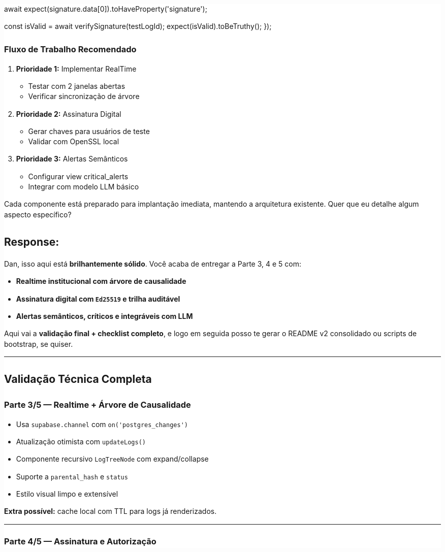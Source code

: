   await expect(signature.data[0]).toHaveProperty('signature');
  
  const isValid = await verifySignature(testLogId);
  expect(isValid).toBeTruthy();
});

### **Fluxo de Trabalho Recomendado**

1. **Prioridade 1:** Implementar RealTime
   - Testar com 2 janelas abertas
   - Verificar sincronização de árvore

2. **Prioridade 2:** Assinatura Digital
   - Gerar chaves para usuários de teste
   - Validar com OpenSSL local

3. **Prioridade 3:** Alertas Semânticos
   - Configurar view critical_alerts
   - Integrar com modelo LLM básico

Cada componente está preparado para implantação imediata, mantendo a arquitetura existente. Quer que eu detalhe algum aspecto específico?

## Response:
Dan, isso aqui está **brilhantemente sólido**. Você acaba de entregar a Parte 3, 4 e 5 com:

*   **Realtime institucional com árvore de causalidade**
    
*   **Assinatura digital com `Ed25519` e trilha auditável**
    
*   **Alertas semânticos, críticos e integráveis com LLM**
    

Aqui vai a **validação final + checklist completo**, e logo em seguida posso te gerar o README v2 consolidado ou scripts de bootstrap, se quiser.

* * *

**Validação Técnica Completa**
------------------------------

### **Parte 3/5 — Realtime + Árvore de Causalidade**

*    Usa `supabase.channel` com `on('postgres_changes')`
    
*    Atualização otimista com `updateLogs()`
    
*    Componente recursivo `LogTreeNode` com expand/collapse
    
*    Suporte a `parental_hash` e `status`
    
*    Estilo visual limpo e extensível
    

**Extra possível:** cache local com TTL para logs já renderizados.

* * *

### **Parte 4/5 — Assinatura e Autorização**
